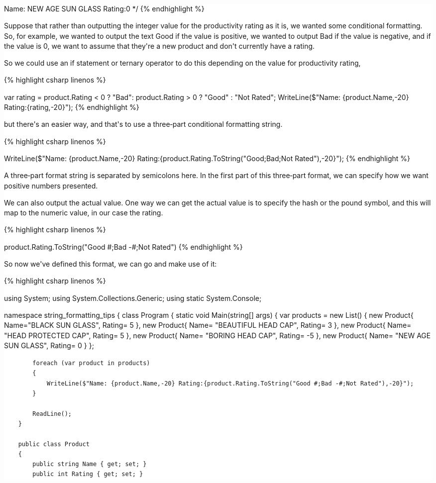 Name: NEW AGE SUN GLASS    Rating:0
*/
{% endhighlight %}

Suppose that rather than outputting the integer value for the productivity rating as it is, we wanted some conditional formatting. So, for example, we wanted to output the text Good if the value is positive, we wanted to output Bad if the value is negative, and if the value is 0, we want to assume that they're a new product and don't currently have a rating. 

So we could use an if statement or ternary operator to do this depending on the value for productivity rating, 

{% highlight csharp linenos %}

var rating = product.Rating < 0 ? "Bad": product.Rating > 0 ? "Good" : "Not Rated";
WriteLine($"Name: {product.Name,-20} Rating:{rating,-20}");
{% endhighlight %}

but there's an easier way, and that's to use a three‑part conditional formatting string.

{% highlight csharp linenos %}

WriteLine($"Name: {product.Name,-20} Rating:{product.Rating.ToString("Good;Bad;Not Rated"),-20}");
{% endhighlight %}

A three‑part format string is separated by semicolons here. In the first part of this three‑part format, we can specify how we want positive numbers presented. 

We can also output the actual value. One way we can get the actual value is to specify the hash or the pound symbol, and this will map to the numeric value, in our case the rating. 

{% highlight csharp linenos %}

product.Rating.ToString("Good #;Bad -#;Not Rated")
{% endhighlight %}

So now we've defined this format, we can go and make use of it:

{% highlight csharp linenos %}

using System;
using System.Collections.Generic;
using static System.Console;

namespace string_formatting_tips
{
    class Program
    {
        static void Main(string[] args)
        {
            var products = new List<Product>()
            {
                new Product{ Name="BLACK SUN GLASS",  Rating= 5 },
                new Product{ Name= "BEAUTIFUL HEAD CAP",  Rating= 3 },
                new Product{ Name= "HEAD PROTECTED CAP",  Rating= 5 },
                new Product{ Name= "BORING HEAD CAP",  Rating= -5 },
                new Product{ Name= "NEW AGE SUN GLASS",  Rating= 0 }
            };

            foreach (var product in products)
            {
                WriteLine($"Name: {product.Name,-20} Rating:{product.Rating.ToString("Good #;Bad -#;Not Rated"),-20}");
            }

            ReadLine();
        }              

        public class Product
        {
            public string Name { get; set; }
            public int Rating { get; set; }